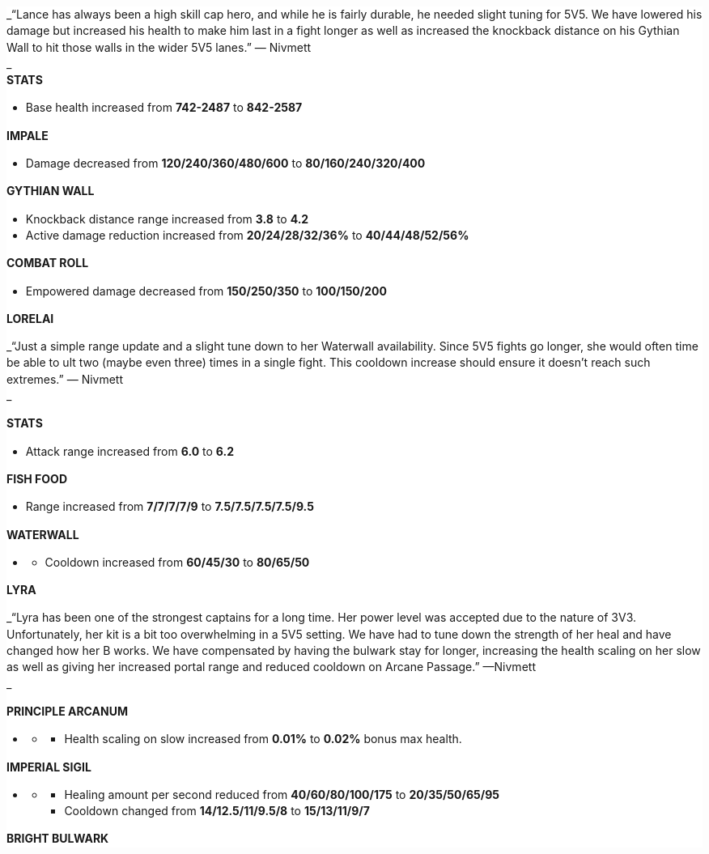_“Lance has always been a high skill cap hero, and while he is fairly durable, he needed slight tuning for 5V5. We have lowered his damage but increased his health to make him last in a fight longer as well as increased the knockback distance on his Gythian Wall to hit those walls in the wider 5V5 lanes.” — Nivmett    
_  
**STATS**

* Base health increased from **742-2487** to **842-2587**

**IMPALE**

* Damage decreased from **120/240/360/480/600** to **80/160/240/320/400**

**GYTHIAN WALL**

* Knockback distance range increased from **3.8** to **4.2**
* Active damage reduction increased from **20/24/28/32/36%** to **40/44/48/52/56%**

**COMBAT ROLL**

* Empowered damage decreased from **150/250/350** to **100/150/200**

**LORELAI**

_“Just a simple range update and a slight tune down to her Waterwall availability. Since 5V5 fights go longer, she would often time be able to ult two \(maybe even three\) times in a single fight. This cooldown increase should ensure it doesn’t reach such extremes.” — Nivmett    
_

**STATS**

* Attack range increased from **6.0** to **6.2**

**FISH FOOD**

* Range increased from **7/7/7/7/9** to **7.5/7.5/7.5/7.5/9.5**

**WATERWALL**

* * Cooldown increased from **60/45/30** to **80/65/50**

**LYRA**

_“Lyra has been one of the strongest captains for a long time. Her power level was accepted due to the nature of 3V3. Unfortunately, her kit is a bit too overwhelming in a 5V5 setting. We have had to tune down the strength of her heal and have changed how her B works. We have compensated by having the bulwark stay for longer, increasing the health scaling on her slow as well as giving her increased portal range and reduced cooldown on Arcane Passage.” —Nivmett    
_

**PRINCIPLE ARCANUM**

* * * Health scaling on slow increased from **0.01%** to **0.02%** bonus max health.

**IMPERIAL SIGIL**

* * * Healing amount per second reduced from **40/60/80/100/175** to **20/35/50/65/95**
    * Cooldown changed from **14/12.5/11/9.5/8** to **15/13/11/9/7**

**BRIGHT BULWARK**
